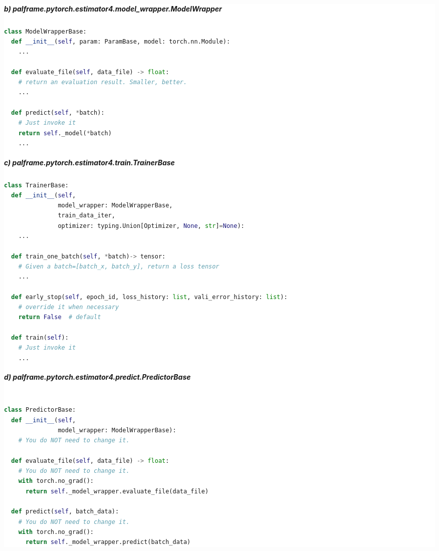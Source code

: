 ##### b) palframe.pytorch.estimator4.model_wrapper.ModelWrapper
```python
class ModelWrapperBase:
  def __init__(self, param: ParamBase, model: torch.nn.Module):
    ...

  def evaluate_file(self, data_file) -> float:
    # return an evaluation result. Smaller, better.
    ...

  def predict(self, *batch):
    # Just invoke it
    return self._model(*batch)
    ...
```

##### c) palframe.pytorch.estimator4.train.TrainerBase
```python
class TrainerBase:
  def __init__(self,
               model_wrapper: ModelWrapperBase,
               train_data_iter,  
               optimizer: typing.Union[Optimizer, None, str]=None):
    ...

  def train_one_batch(self, *batch)-> tensor:
    # Given a batch=[batch_x, batch_y], return a loss tensor
    ...

  def early_stop(self, epoch_id, loss_history: list, vali_error_history: list):
    # override it when necessary
    return False  # default

  def train(self):
    # Just invoke it
    ...
```

##### d) palframe.pytorch.estimator4.predict.PredictorBase
```python

class PredictorBase:
  def __init__(self,
               model_wrapper: ModelWrapperBase):
    # You do NOT need to change it.

  def evaluate_file(self, data_file) -> float:
    # You do NOT need to change it.
    with torch.no_grad():
      return self._model_wrapper.evaluate_file(data_file)

  def predict(self, batch_data):
    # You do NOT need to change it.
    with torch.no_grad():
      return self._model_wrapper.predict(batch_data)
```
